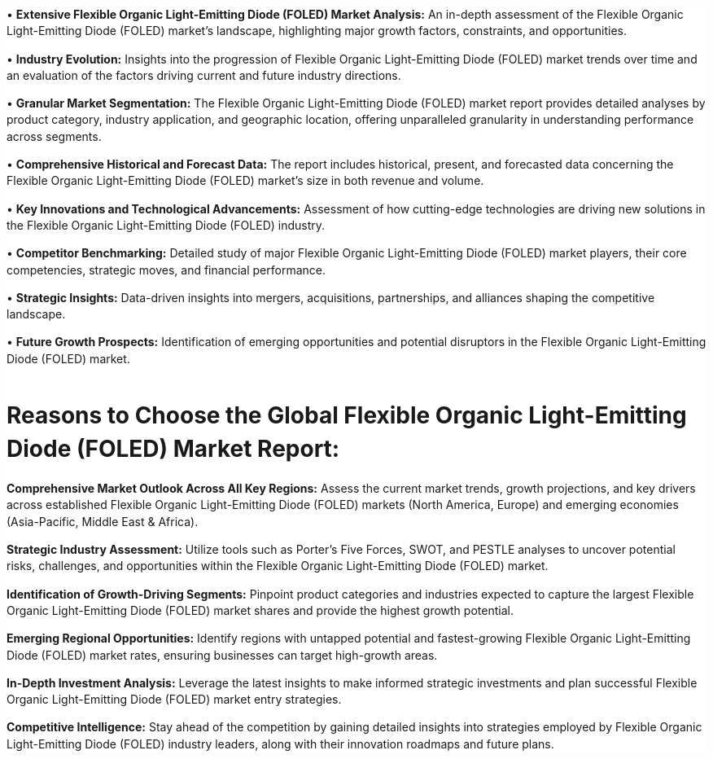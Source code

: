 • <strong>Extensive Flexible Organic Light-Emitting Diode (FOLED) Market Analysis:</strong> An in-depth assessment of the Flexible Organic Light-Emitting Diode (FOLED) market’s landscape, highlighting major growth factors, constraints, and opportunities.

• <strong>Industry Evolution:</strong> Insights into the progression of Flexible Organic Light-Emitting Diode (FOLED) market trends over time and an evaluation of the factors driving current and future industry directions.

• <strong>Granular Market Segmentation:</strong> The Flexible Organic Light-Emitting Diode (FOLED) market report provides detailed analyses by product category, industry application, and geographic location, offering unparalleled granularity in understanding performance across segments.

• <strong>Comprehensive Historical and Forecast Data:</strong> The report includes historical, present, and forecasted data concerning the Flexible Organic Light-Emitting Diode (FOLED) market’s size in both revenue and volume.

• <strong>Key Innovations and Technological Advancements:</strong> Assessment of how cutting-edge technologies are driving new solutions in the Flexible Organic Light-Emitting Diode (FOLED) industry.

• <strong>Competitor Benchmarking:</strong> Detailed study of major Flexible Organic Light-Emitting Diode (FOLED) market players, their core competencies, strategic moves, and financial performance.

• <strong>Strategic Insights:</strong> Data-driven insights into mergers, acquisitions, partnerships, and alliances shaping the competitive landscape.

• <strong>Future Growth Prospects:</strong> Identification of emerging opportunities and potential disruptors in the Flexible Organic Light-Emitting Diode (FOLED) market.

# <strong>Reasons to Choose the Global Flexible Organic Light-Emitting Diode (FOLED) Market Report:</strong>

<strong>Comprehensive Market Outlook Across All Key Regions:</strong>
Assess the current market trends, growth projections, and key drivers across established Flexible Organic Light-Emitting Diode (FOLED) markets (North America, Europe) and emerging economies (Asia-Pacific, Middle East & Africa).

<strong>Strategic Industry Assessment:</strong>
Utilize tools such as Porter’s Five Forces, SWOT, and PESTLE analyses to uncover potential risks, challenges, and opportunities within the Flexible Organic Light-Emitting Diode (FOLED) market.

<strong>Identification of Growth-Driving Segments:</strong>
Pinpoint product categories and industries expected to capture the largest Flexible Organic Light-Emitting Diode (FOLED) market shares and provide the highest growth potential.

<strong>Emerging Regional Opportunities:</strong>
Identify regions with untapped potential and fastest-growing Flexible Organic Light-Emitting Diode (FOLED) market rates, ensuring businesses can target high-growth areas.

<strong>In-Depth Investment Analysis:</strong>
Leverage the latest insights to make informed strategic investments and plan successful Flexible Organic Light-Emitting Diode (FOLED) market entry strategies.

<strong>Competitive Intelligence:</strong>
Stay ahead of the competition by gaining detailed insights into strategies employed by Flexible Organic Light-Emitting Diode (FOLED) industry leaders, along with their innovation roadmaps and future plans.
